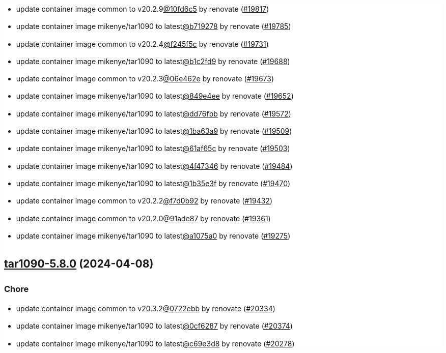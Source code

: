 - update container image common to v20.2.9[@10fd6c5](https://github.com/10fd6c5) by renovate ([#19817](https://github.com/truecharts/charts/issues/19817))

- update container image mikenye/tar1090 to latest[@b719278](https://github.com/b719278) by renovate ([#19785](https://github.com/truecharts/charts/issues/19785))

- update container image common to v20.2.4[@f245f5c](https://github.com/f245f5c) by renovate ([#19731](https://github.com/truecharts/charts/issues/19731))

- update container image mikenye/tar1090 to latest[@b1c2fd9](https://github.com/b1c2fd9) by renovate ([#19688](https://github.com/truecharts/charts/issues/19688))

- update container image common to v20.2.3[@06e462e](https://github.com/06e462e) by renovate ([#19673](https://github.com/truecharts/charts/issues/19673))

- update container image mikenye/tar1090 to latest[@849e4ee](https://github.com/849e4ee) by renovate ([#19652](https://github.com/truecharts/charts/issues/19652))

- update container image mikenye/tar1090 to latest[@dd76fbb](https://github.com/dd76fbb) by renovate ([#19572](https://github.com/truecharts/charts/issues/19572))

- update container image mikenye/tar1090 to latest[@1ba63a9](https://github.com/1ba63a9) by renovate ([#19509](https://github.com/truecharts/charts/issues/19509))

- update container image mikenye/tar1090 to latest[@61af65c](https://github.com/61af65c) by renovate ([#19503](https://github.com/truecharts/charts/issues/19503))

- update container image mikenye/tar1090 to latest[@4f47346](https://github.com/4f47346) by renovate ([#19484](https://github.com/truecharts/charts/issues/19484))

- update container image mikenye/tar1090 to latest[@1b35e3f](https://github.com/1b35e3f) by renovate ([#19470](https://github.com/truecharts/charts/issues/19470))

- update container image common to v20.2.2[@f7d0b92](https://github.com/f7d0b92) by renovate ([#19432](https://github.com/truecharts/charts/issues/19432))

- update container image common to v20.2.0[@91ade87](https://github.com/91ade87) by renovate ([#19361](https://github.com/truecharts/charts/issues/19361))

- update container image mikenye/tar1090 to latest[@a1075a0](https://github.com/a1075a0) by renovate ([#19275](https://github.com/truecharts/charts/issues/19275))


## [tar1090-5.8.0](https://github.com/truecharts/charts/compare/tar1090-5.6.0...tar1090-5.8.0) (2024-04-08)

### Chore



- update container image common to v20.3.2[@0722ebb](https://github.com/0722ebb) by renovate ([#20334](https://github.com/truecharts/charts/issues/20334))

- update container image mikenye/tar1090 to latest[@0cf6287](https://github.com/0cf6287) by renovate ([#20374](https://github.com/truecharts/charts/issues/20374))

- update container image mikenye/tar1090 to latest[@c69e3d8](https://github.com/c69e3d8) by renovate ([#20278](https://github.com/truecharts/charts/issues/20278))
